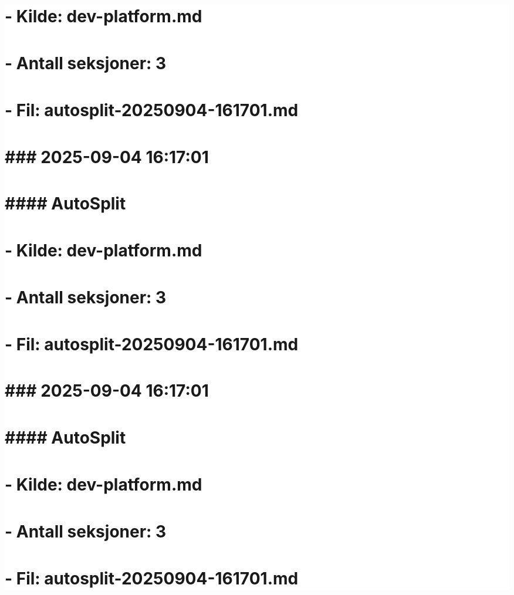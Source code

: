# \- Kilde: dev-platform.md

# \- Antall seksjoner: 3

# \- Fil: autosplit-20250904-161701.md

#

#

#

#

# \### 2025-09-04 16:17:01

# \#### AutoSplit

# \- Kilde: dev-platform.md

# \- Antall seksjoner: 3

# \- Fil: autosplit-20250904-161701.md

#

#

#

#

# \### 2025-09-04 16:17:01

# \#### AutoSplit

# \- Kilde: dev-platform.md

# \- Antall seksjoner: 3

# \- Fil: autosplit-20250904-161701.md

